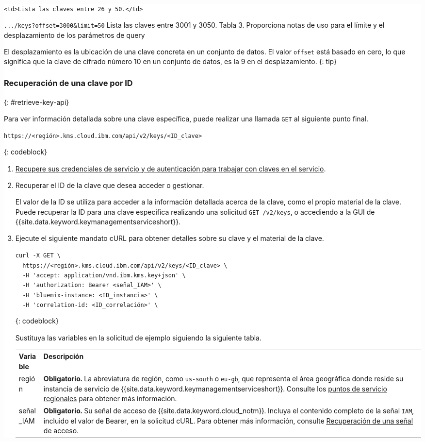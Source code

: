     <td>Lista las claves entre 26 y 50.</td>
  </tr>
  <tr>
    <td><code>.../keys?offset=3000&limit=50</code></td>
    <td>Lista las claves entre 3001 y 3050.</td>
  </tr>
  <caption style="caption-side:bottom;">Tabla 3. Proporciona notas de uso para el límite y el desplazamiento de los parámetros de query</caption>
</table>

El desplazamiento es la ubicación de una clave concreta en un conjunto de datos. El valor `offset` está basado en cero, lo que significa que la clave de cifrado número 10 en un conjunto de datos, es la 9 en el desplazamiento.
{: tip}

### Recuperación de una clave por ID
{: #retrieve-key-api}

Para ver información detallada sobre una clave específica, puede realizar una llamada `GET` al siguiente punto final.

```
https://<región>.kms.cloud.ibm.com/api/v2/keys/<ID_clave>
```
{: codeblock}

1. [Recupere sus credenciales de servicio y de autenticación para trabajar con claves en el servicio](/docs/services/key-protect?topic=key-protect-set-up-api).

2. Recuperar el ID de la clave que desea acceder o gestionar.

    El valor de la ID se utiliza para acceder a la información detallada acerca de la clave, como el propio material de la clave. Puede recuperar la ID para una clave específica realizando una solicitud `GET /v2/keys`, o accediendo a la GUI de {{site.data.keyword.keymanagementserviceshort}}.

3. Ejecute el siguiente mandato cURL para obtener detalles sobre su clave y el material de la clave.

    ```cURL
    curl -X GET \
      https://<región>.kms.cloud.ibm.com/api/v2/keys/<ID_clave> \
      -H 'accept: application/vnd.ibm.kms.key+json' \
      -H 'authorization: Bearer <señal_IAM>' \
      -H 'bluemix-instance: <ID_instancia>' \
      -H 'correlation-id: <ID_correlación>' \
    ```
    {: codeblock}

    Sustituya las variables en la solicitud de ejemplo siguiendo la siguiente tabla.

    <table>
      <tr>
        <th>Variable</th>
        <th>Descripción</th>
      </tr>
      <tr>
        <td><varname>región</varname></td>
        <td><strong>Obligatorio.</strong> La abreviatura de región, como <code>us-south</code> o <code>eu-gb</code>, que representa el área geográfica donde reside su instancia de servicio de {{site.data.keyword.keymanagementserviceshort}}. Consulte los <a href="/docs/services/key-protect?topic=key-protect-regions#endpoints">puntos de servicio regionales</a> para obtener más información.</td>
      </tr>
      <tr>
        <td><varname>señal_IAM</varname></td>
        <td><strong>Obligatorio.</strong> Su señal de acceso de {{site.data.keyword.cloud_notm}}. Incluya el contenido completo de la señal <code>IAM</code>, incluido el valor de Bearer, en la solicitud cURL. Para obtener más información, consulte <a href="/docs/services/key-protect?topic=key-protect-retrieve-access-token">Recuperación de una señal de acceso</a>.</td>